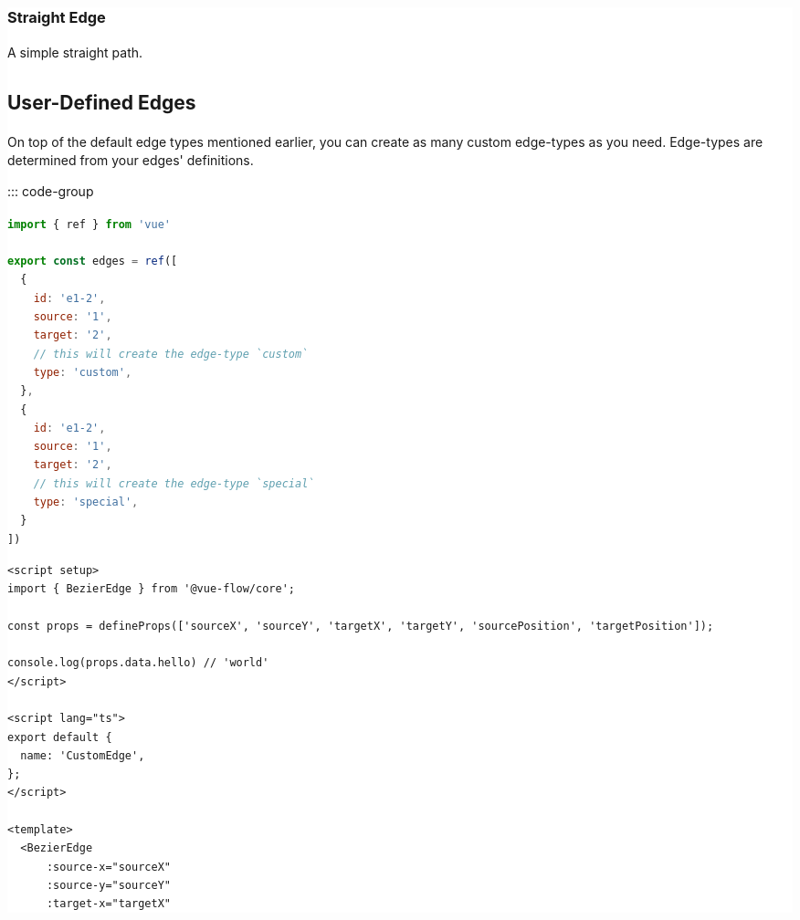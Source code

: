 <div class="mt-4 bg-[var(--vp-code-block-bg)] rounded-lg h-50">
  <VueFlow v-model="smoothStepEdge">
    <Background class="rounded-lg" />
  </VueFlow>
</div>

### Straight Edge

A simple straight path.

<div class="mt-4 bg-[var(--vp-code-block-bg)] rounded-lg h-50">
  <VueFlow v-model="straightEdge">
    <Background class="rounded-lg" />
  </VueFlow>
</div>

## User-Defined Edges

On top of the default edge types mentioned earlier, you can create as many custom edge-types as you need.
Edge-types are determined from your edges' definitions.

::: code-group

```js [edges <LogosJavascript />]
import { ref } from 'vue'

export const edges = ref([
  {
    id: 'e1-2',
    source: '1',
    target: '2',
    // this will create the edge-type `custom`
    type: 'custom',
  },
  {
    id: 'e1-2',
    source: '1',
    target: '2',
    // this will create the edge-type `special`
    type: 'special',
  }
])
```

```vue [CustomEdge.vue <LogosJavascript />]
<script setup>
import { BezierEdge } from '@vue-flow/core';

const props = defineProps(['sourceX', 'sourceY', 'targetX', 'targetY', 'sourcePosition', 'targetPosition']);

console.log(props.data.hello) // 'world'
</script>

<script lang="ts">
export default {
  name: 'CustomEdge',
};
</script>

<template>
  <BezierEdge
      :source-x="sourceX"
      :source-y="sourceY"
      :target-x="targetX"
```